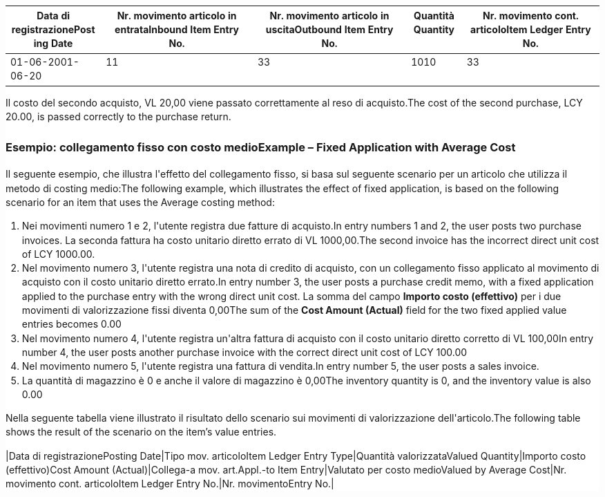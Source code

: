 |<span data-ttu-id="37c9c-244">Data di registrazione</span><span class="sxs-lookup"><span data-stu-id="37c9c-244">Posting Date</span></span>|<span data-ttu-id="37c9c-245">Nr. movimento articolo in entrata</span><span class="sxs-lookup"><span data-stu-id="37c9c-245">Inbound Item Entry No.</span></span>|<span data-ttu-id="37c9c-246">Nr. movimento articolo in uscita</span><span class="sxs-lookup"><span data-stu-id="37c9c-246">Outbound Item Entry No.</span></span>|<span data-ttu-id="37c9c-247">Quantità</span><span class="sxs-lookup"><span data-stu-id="37c9c-247">Quantity</span></span>|<span data-ttu-id="37c9c-248">Nr. movimento cont. articolo</span><span class="sxs-lookup"><span data-stu-id="37c9c-248">Item Ledger Entry No.</span></span>|  
|------------------|----------------------------------------------|-----------------------------------------------|--------------|---------------------------------------------|  
|<span data-ttu-id="37c9c-249">01-06-20</span><span class="sxs-lookup"><span data-stu-id="37c9c-249">01-06-20</span></span>|<span data-ttu-id="37c9c-250">1</span><span class="sxs-lookup"><span data-stu-id="37c9c-250">1</span></span>|<span data-ttu-id="37c9c-251">3</span><span class="sxs-lookup"><span data-stu-id="37c9c-251">3</span></span>|<span data-ttu-id="37c9c-252">10</span><span class="sxs-lookup"><span data-stu-id="37c9c-252">10</span></span>|<span data-ttu-id="37c9c-253">3</span><span class="sxs-lookup"><span data-stu-id="37c9c-253">3</span></span>|  

<span data-ttu-id="37c9c-254">Il costo del secondo acquisto, VL 20,00 viene passato correttamente al reso di acquisto.</span><span class="sxs-lookup"><span data-stu-id="37c9c-254">The cost of the second purchase, LCY 20.00, is passed correctly to the purchase return.</span></span>  

### <a name="example--fixed-application-with-average-cost"></a><span data-ttu-id="37c9c-255">Esempio: collegamento fisso con costo medio</span><span class="sxs-lookup"><span data-stu-id="37c9c-255">Example – Fixed Application with Average Cost</span></span>  
<span data-ttu-id="37c9c-256">Il seguente esempio, che illustra l'effetto del collegamento fisso, si basa sul seguente scenario per un articolo che utilizza il metodo di costing medio:</span><span class="sxs-lookup"><span data-stu-id="37c9c-256">The following example, which illustrates the effect of fixed application, is based on the following scenario for an item that uses the Average costing method:</span></span>  

1. <span data-ttu-id="37c9c-257">Nei movimenti numero 1 e 2, l'utente registra due fatture di acquisto.</span><span class="sxs-lookup"><span data-stu-id="37c9c-257">In entry numbers 1 and 2, the user posts two purchase invoices.</span></span> <span data-ttu-id="37c9c-258">La seconda fattura ha costo unitario diretto errato di VL 1000,00.</span><span class="sxs-lookup"><span data-stu-id="37c9c-258">The second invoice has the incorrect direct unit cost of LCY 1000.00.</span></span>  
2. <span data-ttu-id="37c9c-259">Nel movimento numero 3, l'utente registra una nota di credito di acquisto, con un collegamento fisso applicato al movimento di acquisto con il costo unitario diretto errato.</span><span class="sxs-lookup"><span data-stu-id="37c9c-259">In entry number 3, the user posts a purchase credit memo, with a fixed application applied to the purchase entry with the wrong direct unit cost.</span></span> <span data-ttu-id="37c9c-260">La somma del campo **Importo costo (effettivo)** per i due movimenti di valorizzazione fissi diventa 0,00</span><span class="sxs-lookup"><span data-stu-id="37c9c-260">The sum of the **Cost Amount (Actual)** field for the two fixed applied value entries becomes 0.00</span></span>  
3. <span data-ttu-id="37c9c-261">Nel movimento numero 4, l'utente registra un'altra fattura di acquisto con il costo unitario diretto corretto di VL 100,00</span><span class="sxs-lookup"><span data-stu-id="37c9c-261">In entry number 4, the user posts another purchase invoice with the correct direct unit cost of LCY 100.00</span></span>  
4. <span data-ttu-id="37c9c-262">Nel movimento numero 5, l'utente registra una fattura di vendita.</span><span class="sxs-lookup"><span data-stu-id="37c9c-262">In entry number 5, the user posts a sales invoice.</span></span>  
5. <span data-ttu-id="37c9c-263">La quantità di magazzino è 0 e anche il valore di magazzino è 0,00</span><span class="sxs-lookup"><span data-stu-id="37c9c-263">The inventory quantity is 0, and the inventory value is also 0.00</span></span>  

<span data-ttu-id="37c9c-264">Nella seguente tabella viene illustrato il risultato dello scenario sui movimenti di valorizzazione dell'articolo.</span><span class="sxs-lookup"><span data-stu-id="37c9c-264">The following table shows the result of the scenario on the item’s value entries.</span></span>  

|<span data-ttu-id="37c9c-265">Data di registrazione</span><span class="sxs-lookup"><span data-stu-id="37c9c-265">Posting Date</span></span>|<span data-ttu-id="37c9c-266">Tipo mov. articolo</span><span class="sxs-lookup"><span data-stu-id="37c9c-266">Item Ledger Entry Type</span></span>|<span data-ttu-id="37c9c-267">Quantità valorizzata</span><span class="sxs-lookup"><span data-stu-id="37c9c-267">Valued Quantity</span></span>|<span data-ttu-id="37c9c-268">Importo costo (effettivo)</span><span class="sxs-lookup"><span data-stu-id="37c9c-268">Cost Amount (Actual)</span></span>|<span data-ttu-id="37c9c-269">Collega-a mov. art.</span><span class="sxs-lookup"><span data-stu-id="37c9c-269">Appl.-to Item Entry</span></span>|<span data-ttu-id="37c9c-270">Valutato per costo medio</span><span class="sxs-lookup"><span data-stu-id="37c9c-270">Valued by Average Cost</span></span>|<span data-ttu-id="37c9c-271">Nr. movimento cont. articolo</span><span class="sxs-lookup"><span data-stu-id="37c9c-271">Item Ledger Entry No.</span></span>|<span data-ttu-id="37c9c-272">Nr. movimento</span><span class="sxs-lookup"><span data-stu-id="37c9c-272">Entry No.</span></span>|  